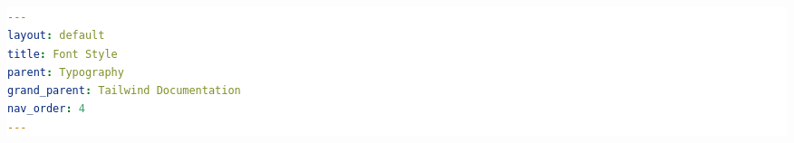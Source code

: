 ```yaml
---
layout: default
title: Font Style
parent: Typography
grand_parent: Tailwind Documentation
nav_order: 4
---
```


<iframe style="width: 100%; height: 95vh;" src="https://tailwindcss.com/docs/font-style"></iframe>
